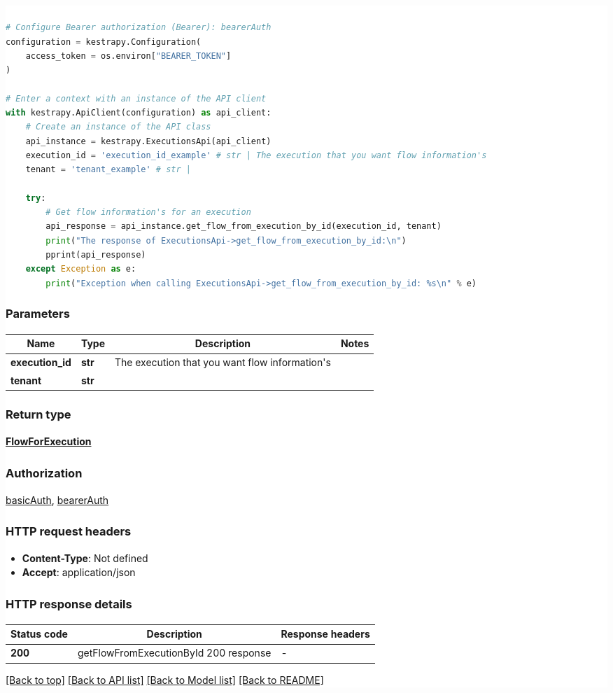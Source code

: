 ```python

# Configure Bearer authorization (Bearer): bearerAuth
configuration = kestrapy.Configuration(
    access_token = os.environ["BEARER_TOKEN"]
)

# Enter a context with an instance of the API client
with kestrapy.ApiClient(configuration) as api_client:
    # Create an instance of the API class
    api_instance = kestrapy.ExecutionsApi(api_client)
    execution_id = 'execution_id_example' # str | The execution that you want flow information's
    tenant = 'tenant_example' # str | 

    try:
        # Get flow information's for an execution
        api_response = api_instance.get_flow_from_execution_by_id(execution_id, tenant)
        print("The response of ExecutionsApi->get_flow_from_execution_by_id:\n")
        pprint(api_response)
    except Exception as e:
        print("Exception when calling ExecutionsApi->get_flow_from_execution_by_id: %s\n" % e)
```



### Parameters


Name | Type | Description  | Notes
------------- | ------------- | ------------- | -------------
 **execution_id** | **str**| The execution that you want flow information&#39;s | 
 **tenant** | **str**|  | 

### Return type

[**FlowForExecution**](FlowForExecution.md)

### Authorization

[basicAuth](../README.md#basicAuth), [bearerAuth](../README.md#bearerAuth)

### HTTP request headers

 - **Content-Type**: Not defined
 - **Accept**: application/json

### HTTP response details

| Status code | Description | Response headers |
|-------------|-------------|------------------|
**200** | getFlowFromExecutionById 200 response |  -  |

[[Back to top]](#) [[Back to API list]](../README.md#documentation-for-api-endpoints) [[Back to Model list]](../README.md#documentation-for-models) [[Back to README]](../README.md)
